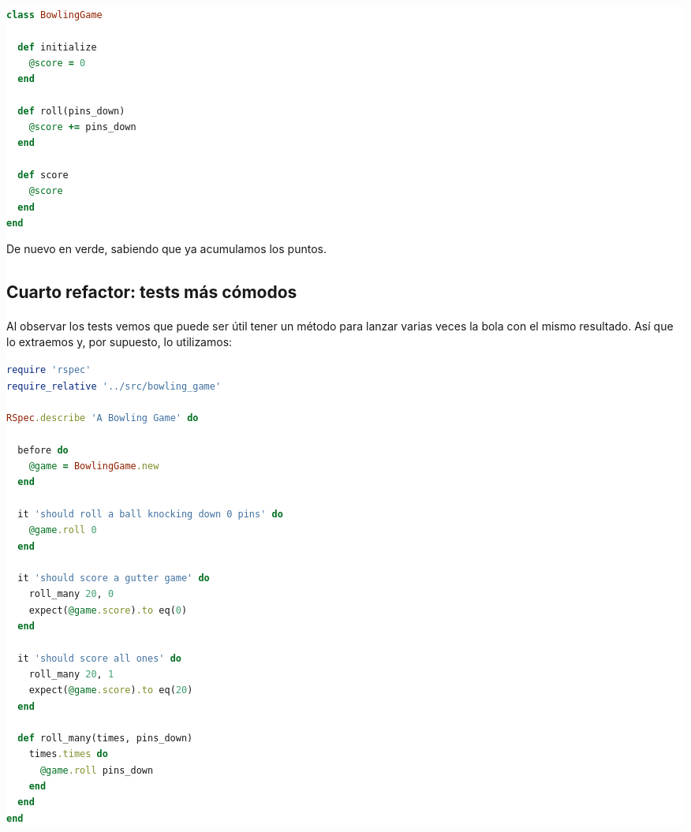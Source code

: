 ```ruby
class BowlingGame

  def initialize
    @score = 0
  end

  def roll(pins_down)
    @score += pins_down
  end

  def score
    @score
  end
end
```

De nuevo en verde, sabiendo que ya acumulamos los puntos.

## Cuarto refactor: tests más cómodos

Al observar los tests vemos que puede ser útil tener un método para lanzar varias veces la bola con el mismo resultado. Así que lo extraemos y, por supuesto, lo utilizamos:

```ruby
require 'rspec'
require_relative '../src/bowling_game'

RSpec.describe 'A Bowling Game' do

  before do
    @game = BowlingGame.new
  end

  it 'should roll a ball knocking down 0 pins' do
    @game.roll 0
  end

  it 'should score a gutter game' do
    roll_many 20, 0
    expect(@game.score).to eq(0)
  end

  it 'should score all ones' do
    roll_many 20, 1
    expect(@game.score).to eq(20)
  end

  def roll_many(times, pins_down)
    times.times do
      @game.roll pins_down
    end
  end
end
```
